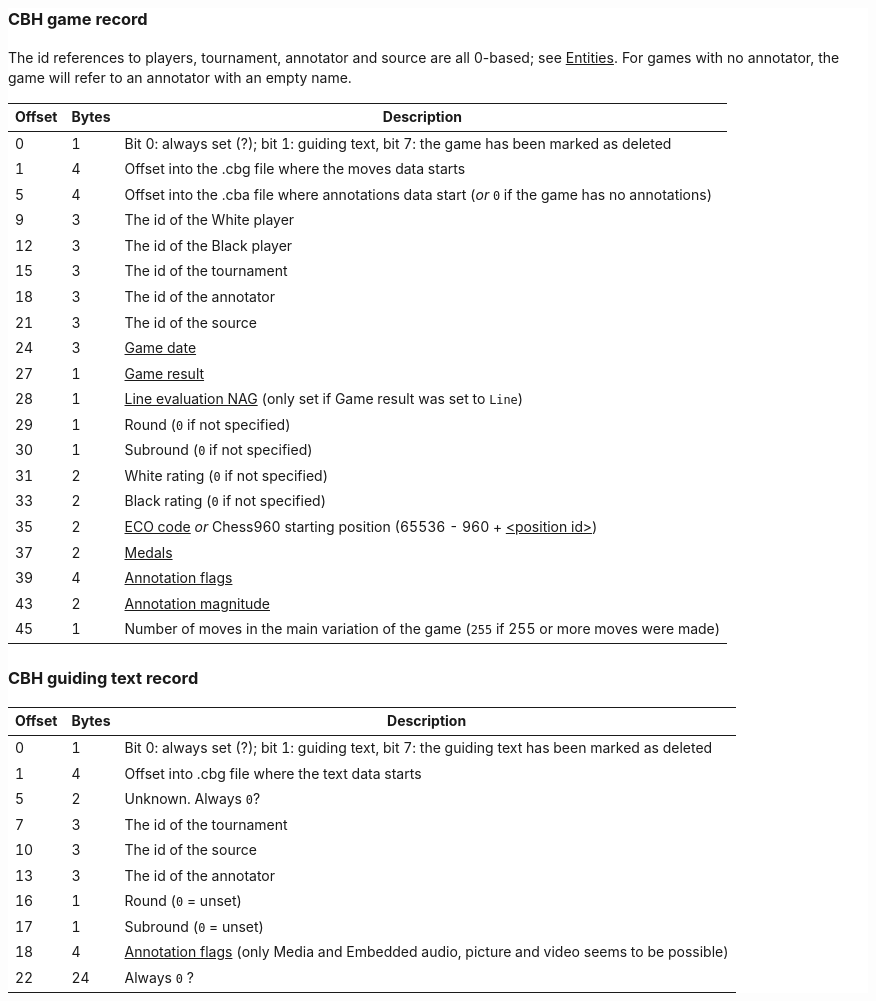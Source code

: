 ### <a name="cbh_game">CBH game record</a>

The id references to players, tournament, annotator and source are all 0-based; see [Entities](entities.md).
For games with no annotator, the game will refer to an annotator with an empty name.

| Offset | Bytes | Description
| --- | ---- | ---- |
| 0   | 1    | Bit 0: always set (?); bit 1: guiding text, bit 7: the game has been marked as deleted
| 1   | 4    | Offset into the .cbg file where the moves data starts
| 5   | 4    | Offset into the .cba file where annotations data start (_or_ `0` if the game has no annotations)
| 9   | 3    | The id of the White player
| 12  | 3    | The id of the Black player
| 15  | 3    | The id of the tournament
| 18  | 3    | The id of the annotator
| 21  | 3    | The id of the source
| 24  | 3    | <a href="types.md#date">Game date</a>
| 27  | 1    | <a href="types.md#game_result">Game result</a>
| 28  | 1    | <a href="types.md#nag">Line evaluation NAG</a> (only set if Game result was set to `Line`)
| 29  | 1    | Round (`0` if not specified)
| 30  | 1    | Subround (`0` if not specified)
| 31  | 2    | White rating (`0` if not specified)
| 33  | 2    | Black rating (`0` if not specified)
| 35  | 2    | <a href="types.md#eco">ECO code</a> _or_ Chess960 starting position (65536 - 960 + <a href="https://en.wikipedia.org/wiki/Chess960_numbering_scheme">&lt;position id&gt;</a>)
| 37  | 2    | <a href="types.md#medals">Medals</a>
| 39  | 4    | <a href="types.md#annotation_flags">Annotation flags</a>
| 43  | 2    | <a href="types.md#annotation_magnitude">Annotation magnitude</a>
| 45  | 1    | Number of moves in the main variation of the game (`255` if 255 or more moves were made)

### <a name="cbh_text">CBH guiding text record</a>

| Offset | Bytes | Description
| --- | ---- | ---- |
| 0   | 1    | Bit 0: always set (?); bit 1: guiding text, bit 7: the guiding text has been marked as deleted
| 1   | 4    | Offset into .cbg file where the text data starts
| 5   | 2    | Unknown. Always `0`?
| 7   | 3    | The id of the tournament
| 10  | 3    | The id of the source
| 13  | 3    | The id of the annotator
| 16  | 1    | Round (`0` = unset)
| 17  | 1    | Subround (`0` = unset)
| 18  | 4    | <a href="#annotation_flags">Annotation flags</a> (only Media and Embedded audio, picture and video seems to be possible)
| 22  | 24   | Always `0` ? 
